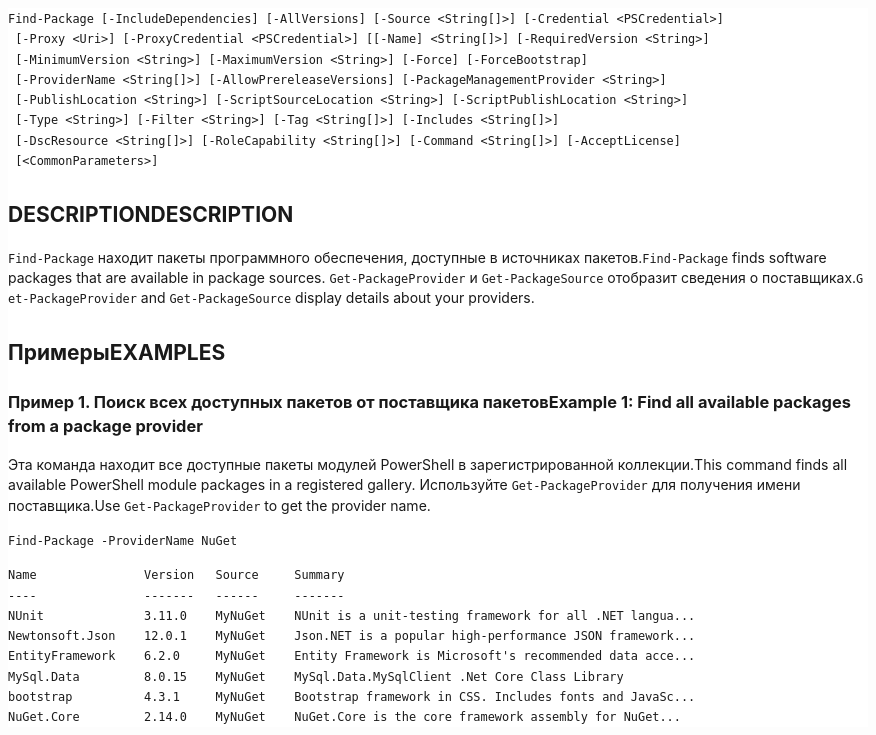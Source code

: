 ```
Find-Package [-IncludeDependencies] [-AllVersions] [-Source <String[]>] [-Credential <PSCredential>]
 [-Proxy <Uri>] [-ProxyCredential <PSCredential>] [[-Name] <String[]>] [-RequiredVersion <String>]
 [-MinimumVersion <String>] [-MaximumVersion <String>] [-Force] [-ForceBootstrap]
 [-ProviderName <String[]>] [-AllowPrereleaseVersions] [-PackageManagementProvider <String>]
 [-PublishLocation <String>] [-ScriptSourceLocation <String>] [-ScriptPublishLocation <String>]
 [-Type <String>] [-Filter <String>] [-Tag <String[]>] [-Includes <String[]>]
 [-DscResource <String[]>] [-RoleCapability <String[]>] [-Command <String[]>] [-AcceptLicense]
 [<CommonParameters>]
```

## <span data-ttu-id="254a1-109">DESCRIPTION</span><span class="sxs-lookup"><span data-stu-id="254a1-109">DESCRIPTION</span></span>

<span data-ttu-id="254a1-110">`Find-Package` находит пакеты программного обеспечения, доступные в источниках пакетов.</span><span class="sxs-lookup"><span data-stu-id="254a1-110">`Find-Package` finds software packages that are available in package sources.</span></span> <span data-ttu-id="254a1-111">`Get-PackageProvider` и `Get-PackageSource` отобразит сведения о поставщиках.</span><span class="sxs-lookup"><span data-stu-id="254a1-111">`Get-PackageProvider` and `Get-PackageSource` display details about your providers.</span></span>

## <span data-ttu-id="254a1-112">Примеры</span><span class="sxs-lookup"><span data-stu-id="254a1-112">EXAMPLES</span></span>

### <span data-ttu-id="254a1-113">Пример 1. Поиск всех доступных пакетов от поставщика пакетов</span><span class="sxs-lookup"><span data-stu-id="254a1-113">Example 1: Find all available packages from a package provider</span></span>

<span data-ttu-id="254a1-114">Эта команда находит все доступные пакеты модулей PowerShell в зарегистрированной коллекции.</span><span class="sxs-lookup"><span data-stu-id="254a1-114">This command finds all available PowerShell module packages in a registered gallery.</span></span> <span data-ttu-id="254a1-115">Используйте `Get-PackageProvider` для получения имени поставщика.</span><span class="sxs-lookup"><span data-stu-id="254a1-115">Use `Get-PackageProvider` to get the provider name.</span></span>

```
Find-Package -ProviderName NuGet
```

```Output
Name               Version   Source     Summary
----               -------   ------     -------
NUnit              3.11.0    MyNuGet    NUnit is a unit-testing framework for all .NET langua...
Newtonsoft.Json    12.0.1    MyNuGet    Json.NET is a popular high-performance JSON framework...
EntityFramework    6.2.0     MyNuGet    Entity Framework is Microsoft's recommended data acce...
MySql.Data         8.0.15    MyNuGet    MySql.Data.MySqlClient .Net Core Class Library
bootstrap          4.3.1     MyNuGet    Bootstrap framework in CSS. Includes fonts and JavaSc...
NuGet.Core         2.14.0    MyNuGet    NuGet.Core is the core framework assembly for NuGet...
```
